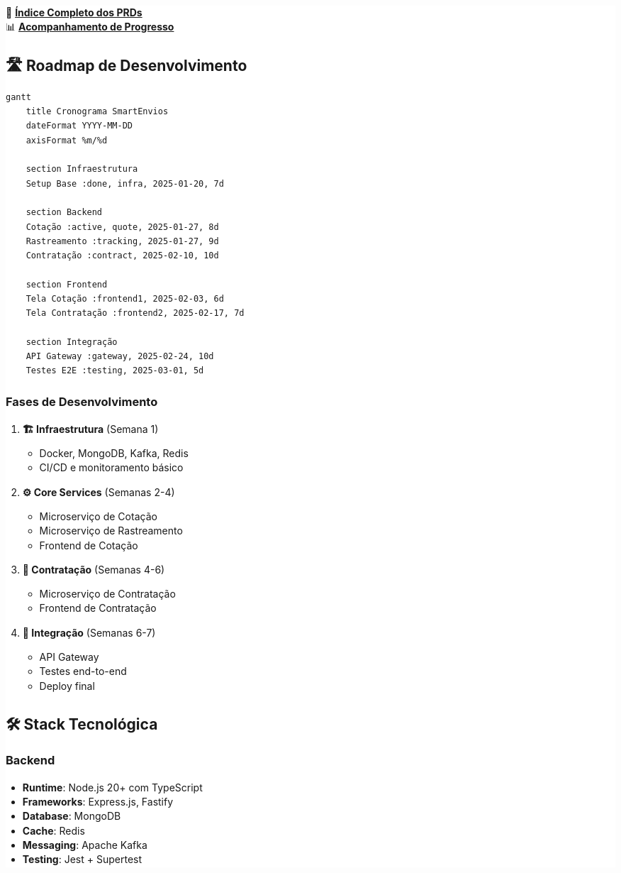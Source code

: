 📖 **[Índice Completo dos PRDs](./docs/prds/README.md)**  
📊 **[Acompanhamento de Progresso](./PROGRESS.md)**

## 🛣️ Roadmap de Desenvolvimento

```mermaid
gantt
    title Cronograma SmartEnvios
    dateFormat YYYY-MM-DD
    axisFormat %m/%d
    
    section Infraestrutura
    Setup Base :done, infra, 2025-01-20, 7d
    
    section Backend
    Cotação :active, quote, 2025-01-27, 8d
    Rastreamento :tracking, 2025-01-27, 9d
    Contratação :contract, 2025-02-10, 10d
    
    section Frontend
    Tela Cotação :frontend1, 2025-02-03, 6d
    Tela Contratação :frontend2, 2025-02-17, 7d
    
    section Integração
    API Gateway :gateway, 2025-02-24, 10d
    Testes E2E :testing, 2025-03-01, 5d
```

### **Fases de Desenvolvimento**

1. **🏗️ Infraestrutura** (Semana 1)
   - Docker, MongoDB, Kafka, Redis
   - CI/CD e monitoramento básico

2. **⚙️ Core Services** (Semanas 2-4)
   - Microserviço de Cotação
   - Microserviço de Rastreamento
   - Frontend de Cotação

3. **📝 Contratação** (Semanas 4-6)
   - Microserviço de Contratação
   - Frontend de Contratação

4. **🔗 Integração** (Semanas 6-7)
   - API Gateway
   - Testes end-to-end
   - Deploy final

## 🛠️ Stack Tecnológica

### **Backend**
- **Runtime**: Node.js 20+ com TypeScript
- **Frameworks**: Express.js, Fastify
- **Database**: MongoDB
- **Cache**: Redis
- **Messaging**: Apache Kafka
- **Testing**: Jest + Supertest
